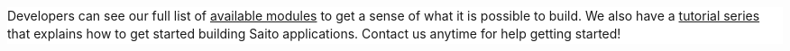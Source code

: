 Developers can see our full list of [available modules](https://github.com/saitotech/saito/tree/master/mods) to get a sense of what it is possible to build. We also have a [tutorial series](https://wiki.saito.io/en/tutorials/dev) that explains how to get started building Saito applications. Contact us anytime for help getting started!

